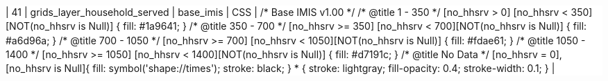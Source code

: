 | 41   | grids_layer_household_served                      | base_imis | CSS    |  /\* Base IMIS v1.00 \*/  /\* @title 1 - 350 \*/ [no_hhsrv \> 0] [no_hhsrv \< 350][NOT(no_hhsrv is Null)] { fill: \#1a9641; }  /\* @title 350 - 700 \*/ [no_hhsrv \>= 350] [no_hhsrv \< 700][NOT(no_hhsrv is Null)] { fill: \#a6d96a; }  /\* @title 700 - 1050 \*/ [no_hhsrv \>= 700] [no_hhsrv \< 1050][NOT(no_hhsrv is Null)] { fill: \#fdae61; }  /\* @title 1050 - 1400 \*/ [no_hhsrv \>= 1050] [no_hhsrv \< 1400][NOT(no_hhsrv is Null)] { fill: \#d7191c; }  /\* @title No Data \*/ [no_hhsrv = 0],[no_hhsrv is Null]{  fill: symbol('shape://times');  stroke: black; }  \* { stroke: lightgray;  fill-opacity: 0.4;  stroke-width: 0.1; }                                                                                                                                                                                                                                                                                                                                                                                                                                                                                                                                                                                                                                                                                                                                                                                                                                                                                                                                                                                                                                                                                                                                                                                                                                                                                                                                                                                                                                                                                                                                                                                                                                                                                                                                                                                                                                                                                                                                                                                                                                                                                                                                                                                                                                                                                                                                                                                                |